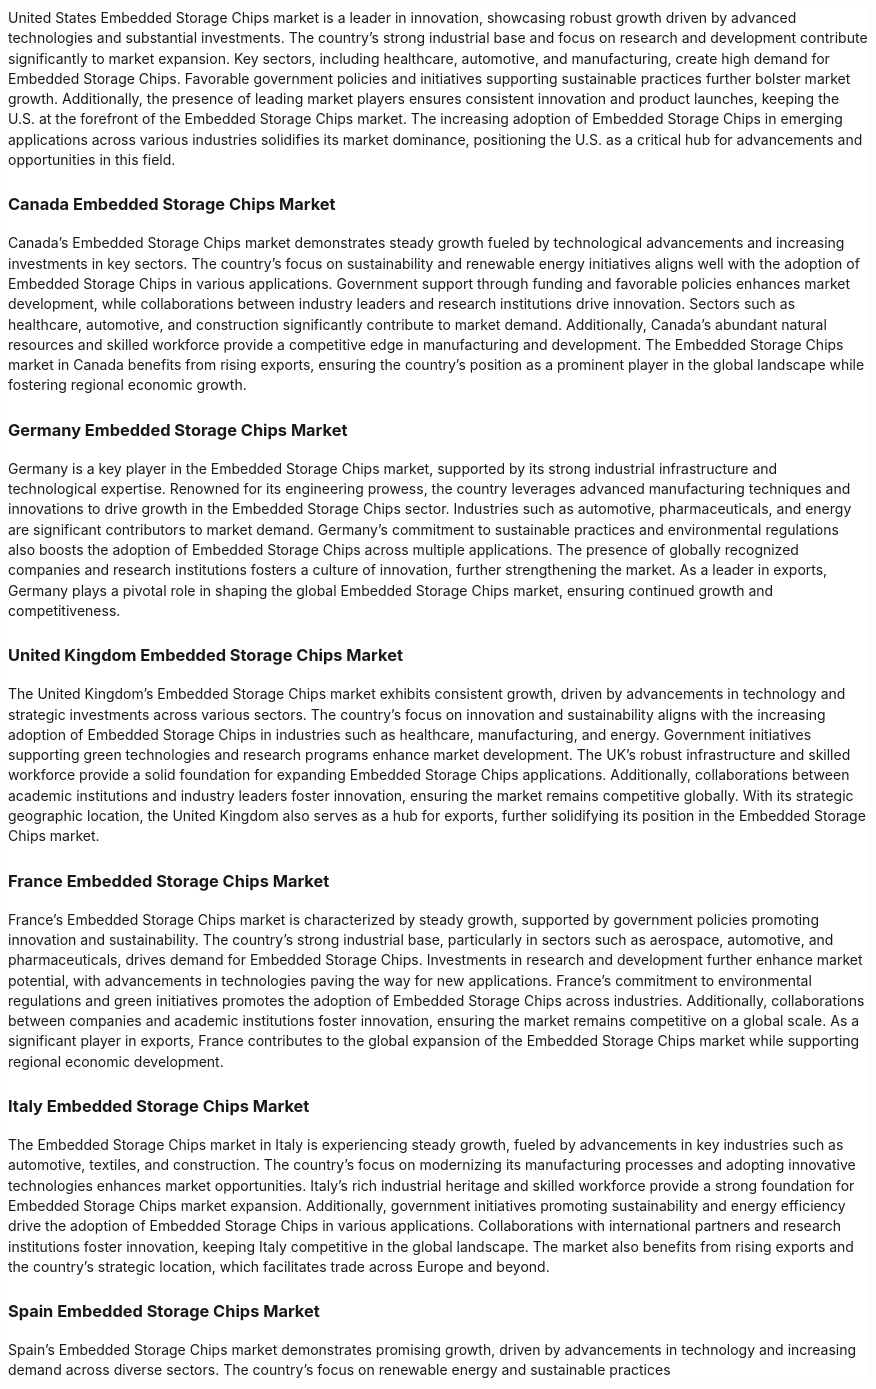 United States Embedded Storage Chips market is a leader in innovation, showcasing robust growth driven by advanced technologies and substantial investments. The country&rsquo;s strong industrial base and focus on research and development contribute significantly to market expansion. Key sectors, including healthcare, automotive, and manufacturing, create high demand for Embedded Storage Chips. Favorable government policies and initiatives supporting sustainable practices further bolster market growth. Additionally, the presence of leading market players ensures consistent innovation and product launches, keeping the U.S. at the forefront of the Embedded Storage Chips market. The increasing adoption of Embedded Storage Chips in emerging applications across various industries solidifies its market dominance, positioning the U.S. as a critical hub for advancements and opportunities in this field.</p><h3>Canada Embedded Storage Chips Market</h3><p>Canada&rsquo;s Embedded Storage Chips market demonstrates steady growth fueled by technological advancements and increasing investments in key sectors. The country&rsquo;s focus on sustainability and renewable energy initiatives aligns well with the adoption of Embedded Storage Chips in various applications. Government support through funding and favorable policies enhances market development, while collaborations between industry leaders and research institutions drive innovation. Sectors such as healthcare, automotive, and construction significantly contribute to market demand. Additionally, Canada&rsquo;s abundant natural resources and skilled workforce provide a competitive edge in manufacturing and development. The Embedded Storage Chips market in Canada benefits from rising exports, ensuring the country&rsquo;s position as a prominent player in the global landscape while fostering regional economic growth.</p><h3>Germany Embedded Storage Chips Market</h3><p>Germany is a key player in the Embedded Storage Chips market, supported by its strong industrial infrastructure and technological expertise. Renowned for its engineering prowess, the country leverages advanced manufacturing techniques and innovations to drive growth in the Embedded Storage Chips sector. Industries such as automotive, pharmaceuticals, and energy are significant contributors to market demand. Germany&rsquo;s commitment to sustainable practices and environmental regulations also boosts the adoption of Embedded Storage Chips across multiple applications. The presence of globally recognized companies and research institutions fosters a culture of innovation, further strengthening the market. As a leader in exports, Germany plays a pivotal role in shaping the global Embedded Storage Chips market, ensuring continued growth and competitiveness.</p><h3>United Kingdom Embedded Storage Chips Market</h3><p>The United Kingdom&rsquo;s Embedded Storage Chips market exhibits consistent growth, driven by advancements in technology and strategic investments across various sectors. The country&rsquo;s focus on innovation and sustainability aligns with the increasing adoption of Embedded Storage Chips in industries such as healthcare, manufacturing, and energy. Government initiatives supporting green technologies and research programs enhance market development. The UK&rsquo;s robust infrastructure and skilled workforce provide a solid foundation for expanding Embedded Storage Chips applications. Additionally, collaborations between academic institutions and industry leaders foster innovation, ensuring the market remains competitive globally. With its strategic geographic location, the United Kingdom also serves as a hub for exports, further solidifying its position in the Embedded Storage Chips market.</p><h3>France Embedded Storage Chips Market</h3><p>France&rsquo;s Embedded Storage Chips market is characterized by steady growth, supported by government policies promoting innovation and sustainability. The country&rsquo;s strong industrial base, particularly in sectors such as aerospace, automotive, and pharmaceuticals, drives demand for Embedded Storage Chips. Investments in research and development further enhance market potential, with advancements in technologies paving the way for new applications. France&rsquo;s commitment to environmental regulations and green initiatives promotes the adoption of Embedded Storage Chips across industries. Additionally, collaborations between companies and academic institutions foster innovation, ensuring the market remains competitive on a global scale. As a significant player in exports, France contributes to the global expansion of the Embedded Storage Chips market while supporting regional economic development.</p><h3>Italy Embedded Storage Chips Market</h3><p>The Embedded Storage Chips market in Italy is experiencing steady growth, fueled by advancements in key industries such as automotive, textiles, and construction. The country&rsquo;s focus on modernizing its manufacturing processes and adopting innovative technologies enhances market opportunities. Italy&rsquo;s rich industrial heritage and skilled workforce provide a strong foundation for Embedded Storage Chips market expansion. Additionally, government initiatives promoting sustainability and energy efficiency drive the adoption of Embedded Storage Chips in various applications. Collaborations with international partners and research institutions foster innovation, keeping Italy competitive in the global landscape. The market also benefits from rising exports and the country&rsquo;s strategic location, which facilitates trade across Europe and beyond.</p><h3>Spain Embedded Storage Chips Market</h3><p>Spain&rsquo;s Embedded Storage Chips market demonstrates promising growth, driven by advancements in technology and increasing demand across diverse sectors. The country&rsquo;s focus on renewable energy and sustainable practices